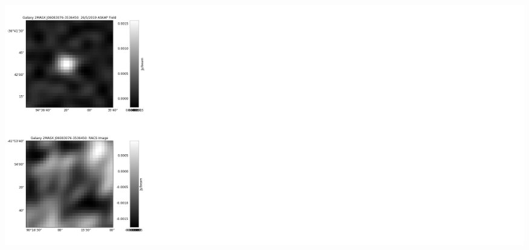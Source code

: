 <img src="ASKfig037.png" width="250" height="194">
</div>
<div class="column">
<img src="RACSfig037.png" width="250" height="194">
</div>
</div>
<div class="row">
<div class="column">